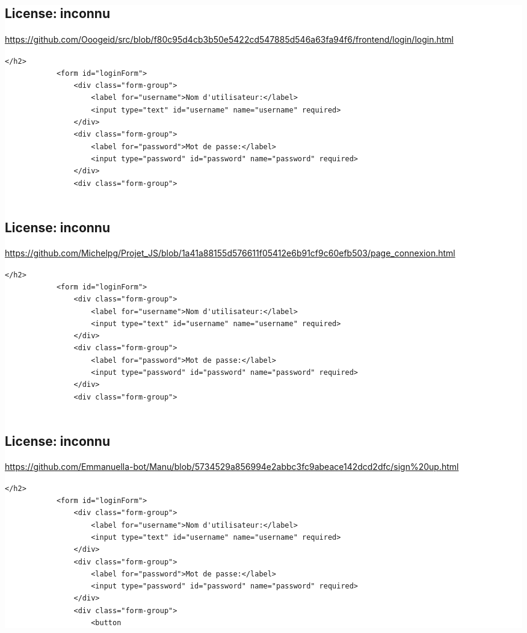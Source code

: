 
## License: inconnu
https://github.com/Ooogeid/src/blob/f80c95d4cb3b50e5422cd547885d546a63fa94f6/frontend/login/login.html

```
</h2>
            <form id="loginForm">
                <div class="form-group">
                    <label for="username">Nom d'utilisateur:</label>
                    <input type="text" id="username" name="username" required>
                </div>
                <div class="form-group">
                    <label for="password">Mot de passe:</label>
                    <input type="password" id="password" name="password" required>
                </div>
                <div class="form-group">
                
```


## License: inconnu
https://github.com/Michelpg/Projet_JS/blob/1a41a88155d576611f05412e6b91cf9c60efb503/page_connexion.html

```
</h2>
            <form id="loginForm">
                <div class="form-group">
                    <label for="username">Nom d'utilisateur:</label>
                    <input type="text" id="username" name="username" required>
                </div>
                <div class="form-group">
                    <label for="password">Mot de passe:</label>
                    <input type="password" id="password" name="password" required>
                </div>
                <div class="form-group">
                
```


## License: inconnu
https://github.com/Emmanuella-bot/Manu/blob/5734529a856994e2abbc3fc9abeace142dcd2dfc/sign%20up.html

```
</h2>
            <form id="loginForm">
                <div class="form-group">
                    <label for="username">Nom d'utilisateur:</label>
                    <input type="text" id="username" name="username" required>
                </div>
                <div class="form-group">
                    <label for="password">Mot de passe:</label>
                    <input type="password" id="password" name="password" required>
                </div>
                <div class="form-group">
                    <button
```
